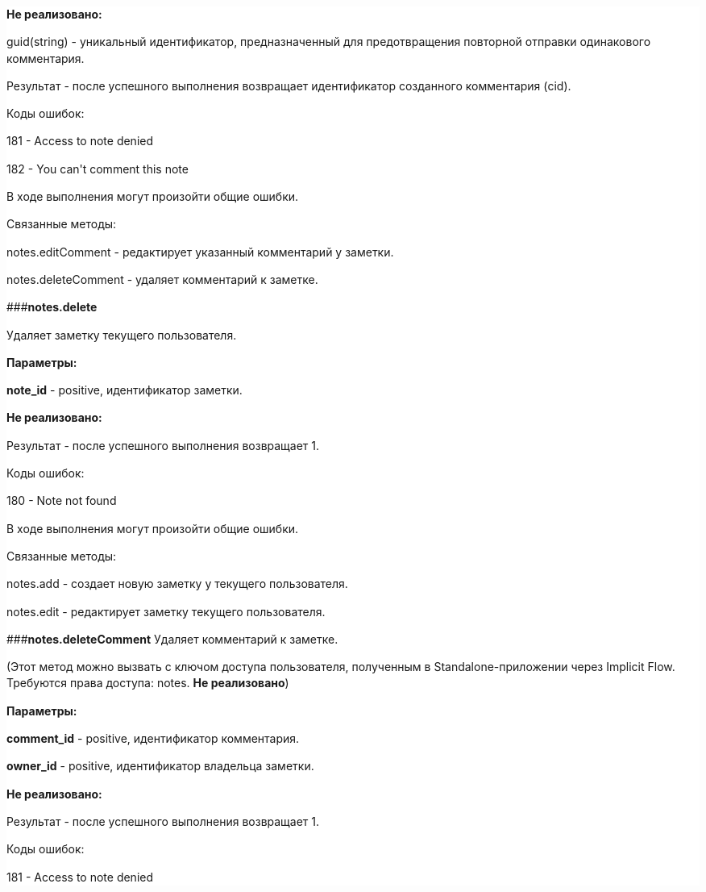 **Не реализовано:**

guid(string) - уникальный идентификатор, предназначенный для предотвращения повторной отправки одинакового комментария.

Результат - после успешного выполнения возвращает идентификатор созданного комментария (cid).

Коды ошибок:

181 - Access to note denied

182 - You can't comment this note

В ходе выполнения могут произойти общие ошибки.

Связанные методы:

notes.editComment - редактирует указанный комментарий у заметки.

notes.deleteComment - удаляет комментарий к заметке.

###**notes.delete**

Удаляет заметку текущего пользователя.

**Параметры:**

**note_id** - positive, идентификатор заметки.

**Не реализовано:**

Результат - после успешного выполнения возвращает 1. 

Коды ошибок:

180 - Note not found

В ходе выполнения могут произойти общие ошибки.

Связанные методы:

notes.add - создает новую заметку у текущего пользователя.

notes.edit - редактирует заметку текущего пользователя.

###**notes.deleteComment**
Удаляет комментарий к заметке.

(Этот метод можно вызвать с ключом доступа пользователя, полученным в Standalone-приложении через Implicit Flow. Требуются права доступа: notes. **Не реализовано**)

**Параметры:**

**comment_id** - positive, идентификатор комментария.

**owner_id** - positive, идентификатор владельца заметки.

**Не реализовано:**

Результат - после успешного выполнения возвращает 1.

Коды ошибок:

181 - Access to note denied
